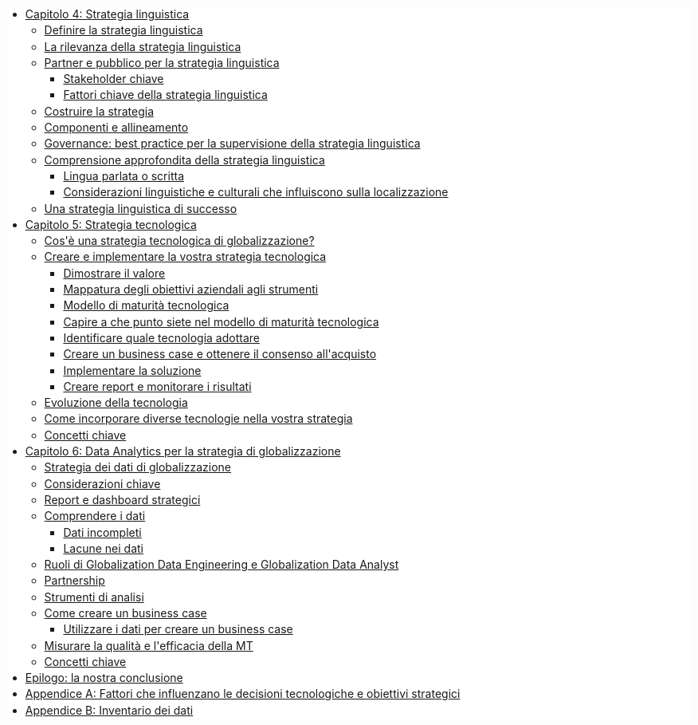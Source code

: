 - [Capitolo 4: Strategia linguistica](#chapter-4-language-strategy)
    - [Definire la strategia linguistica](#defining-the-language-strategy)
    - [La rilevanza della strategia linguistica](#the-relevance-of-language-strategy)
    - [Partner e pubblico per la strategia linguistica](#partners-and-audience-for-language-strategy)
      - [Stakeholder chiave](#key-stakeholders)
      - [Fattori chiave della strategia linguistica](#drivers-of-language-strategy)
    - [Costruire la strategia](#building-the-strategy)
    - [Componenti e allineamento](#components-and-alignment)
    - [Governance: best practice per la supervisione della strategia linguistica](#governance-best-practices-for-language-strategy-oversight)
    - [Comprensione approfondita della strategia linguistica](#deeper-understanding-of-language-strategy)
      - [Lingua parlata o scritta](#spoken-or-written)
      - [Considerazioni linguistiche e culturali che influiscono sulla localizzazione](#linguistic-and-cultural-considerations-impacting-localization)
    - [Una strategia linguistica di successo](#a-successful-language-strategy)
- [Capitolo 5: Strategia tecnologica](#chapter-5-technology-strategy)
    - [Cos'è una strategia tecnologica di globalizzazione?](#what-is-a-globalization-technology-strategy)
    - [Creare e implementare la vostra strategia tecnologica](#create-and-implement-your-technology-strategy)
      - [Dimostrare il valore](#demonstrate-value)
      - [Mappatura degli obiettivi aziendali agli strumenti](#map-business-objectives-to-tools)
      - [Modello di maturità tecnologica](#technology-maturity-model)
      - [Capire a che punto siete nel modello di maturità tecnologica](#understand-where-you-sit-in-the-technology-maturity-model)
      - [Identificare quale tecnologia adottare](#identify-what-technology-to-go-after)
      - [Creare un business case e ottenere il consenso all'acquisto](#build-a-business-case-and-get-buy-in)
      - [Implementare la soluzione](#implement-the-solution)
      - [Creare report e monitorare i risultati](#build-reporting-and-monitor-results)
    - [Evoluzione della tecnologia](#technology-evolution)
    - [Come incorporare diverse tecnologie nella vostra strategia](#how-to-incorporate-different-technologies-into-your-strategy)
    - [Concetti chiave](#main-takeaways)
- [Capitolo 6: Data Analytics per la strategia di globalizzazione](#chapter-6-data-analytics-for-globalization-strategy)
    - [Strategia dei dati di globalizzazione](#globalization-data-strategy)
    - [Considerazioni chiave](#key-considerations)
    - [Report e dashboard strategici](#strategy-reports-and-dashboard)
    - [Comprendere i dati](#understanding-the-data)
      - [Dati incompleti](#incomplete-data)
      - [Lacune nei dati](#data-gaps)
    - [Ruoli di Globalization Data Engineering e Globalization Data Analyst](#globalization-data-engineering-and-analyst-roles)
    - [Partnership](#partnership)
    - [Strumenti di analisi](#analytics-tools)
    - [Come creare un business case](#how-to-build-a-business-case)
      - [Utilizzare i dati per creare un business case](#using-data-to-build-a-business-case)
    - [Misurare la qualità e l'efficacia della MT](#measuring-mt-quality-and-effectiveness)
    - [Concetti chiave](#main-takeaways-1)
- [Epilogo: la nostra conclusione](#epilogue-our-final-words)
- [Appendice A: Fattori che influenzano le decisioni tecnologiche e obiettivi strategici](#appendix-a-technology-decision-drivers-and-strategic-objectives)
- [Appendice B: Inventario dei dati](#appendix-b-data-inventory)
